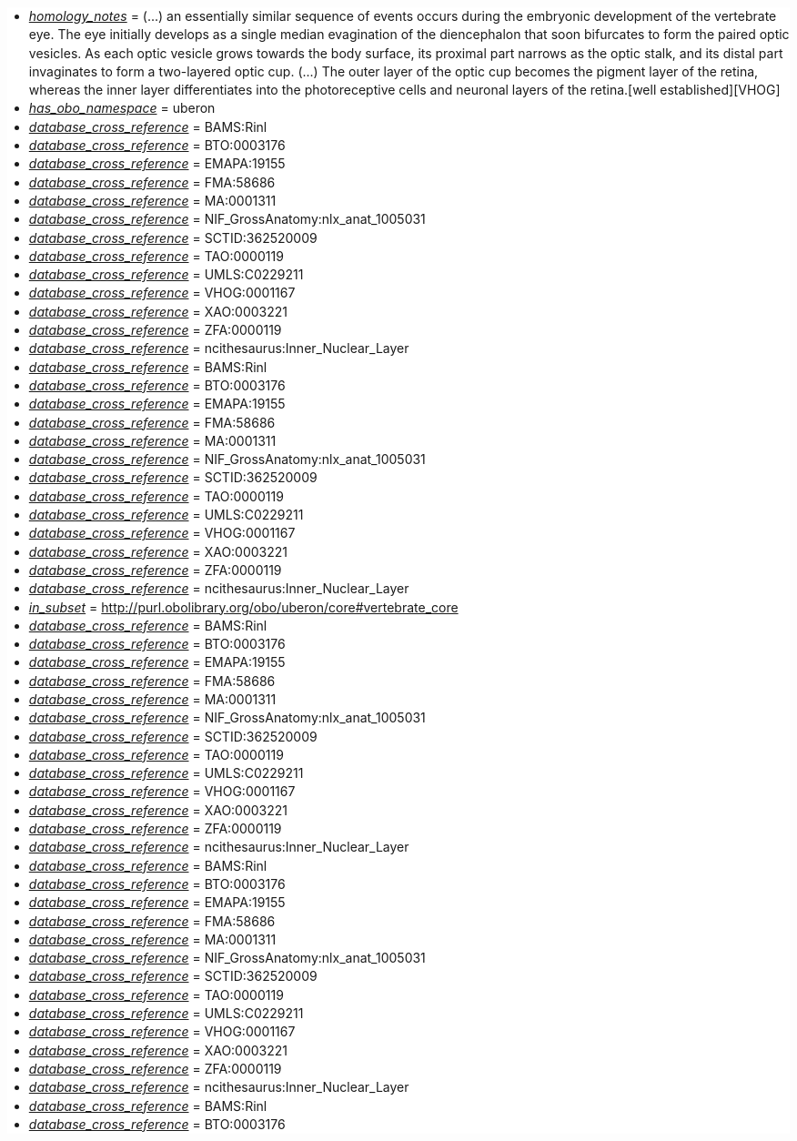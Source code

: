  * *[homology_notes](../../UBPROP/03/UBPROP_0000003.md)* =  (...) an essentially similar sequence of events occurs during the embryonic development of the vertebrate eye. The eye initially develops as a single median evagination of the diencephalon that soon bifurcates to form the paired optic vesicles. As each optic vesicle grows towards the body surface, its proximal part narrows as the optic stalk, and its distal part invaginates to form a two-layered optic cup. (...) The outer layer of the optic cup becomes the pigment layer of the retina, whereas the inner layer differentiates into the photoreceptive cells and neuronal layers of the retina.[well established][VHOG]
 * *[has_obo_namespace](../../ce/oboInOwl#hasOBONamespace.md)* = uberon
 * *[database_cross_reference](../../ef/oboInOwl#hasDbXref.md)* = BAMS:Rinl
 * *[database_cross_reference](../../ef/oboInOwl#hasDbXref.md)* = BTO:0003176
 * *[database_cross_reference](../../ef/oboInOwl#hasDbXref.md)* = EMAPA:19155
 * *[database_cross_reference](../../ef/oboInOwl#hasDbXref.md)* = FMA:58686
 * *[database_cross_reference](../../ef/oboInOwl#hasDbXref.md)* = MA:0001311
 * *[database_cross_reference](../../ef/oboInOwl#hasDbXref.md)* = NIF_GrossAnatomy:nlx_anat_1005031
 * *[database_cross_reference](../../ef/oboInOwl#hasDbXref.md)* = SCTID:362520009
 * *[database_cross_reference](../../ef/oboInOwl#hasDbXref.md)* = TAO:0000119
 * *[database_cross_reference](../../ef/oboInOwl#hasDbXref.md)* = UMLS:C0229211
 * *[database_cross_reference](../../ef/oboInOwl#hasDbXref.md)* = VHOG:0001167
 * *[database_cross_reference](../../ef/oboInOwl#hasDbXref.md)* = XAO:0003221
 * *[database_cross_reference](../../ef/oboInOwl#hasDbXref.md)* = ZFA:0000119
 * *[database_cross_reference](../../ef/oboInOwl#hasDbXref.md)* = ncithesaurus:Inner_Nuclear_Layer
 * *[database_cross_reference](../../ef/oboInOwl#hasDbXref.md)* = BAMS:Rinl
 * *[database_cross_reference](../../ef/oboInOwl#hasDbXref.md)* = BTO:0003176
 * *[database_cross_reference](../../ef/oboInOwl#hasDbXref.md)* = EMAPA:19155
 * *[database_cross_reference](../../ef/oboInOwl#hasDbXref.md)* = FMA:58686
 * *[database_cross_reference](../../ef/oboInOwl#hasDbXref.md)* = MA:0001311
 * *[database_cross_reference](../../ef/oboInOwl#hasDbXref.md)* = NIF_GrossAnatomy:nlx_anat_1005031
 * *[database_cross_reference](../../ef/oboInOwl#hasDbXref.md)* = SCTID:362520009
 * *[database_cross_reference](../../ef/oboInOwl#hasDbXref.md)* = TAO:0000119
 * *[database_cross_reference](../../ef/oboInOwl#hasDbXref.md)* = UMLS:C0229211
 * *[database_cross_reference](../../ef/oboInOwl#hasDbXref.md)* = VHOG:0001167
 * *[database_cross_reference](../../ef/oboInOwl#hasDbXref.md)* = XAO:0003221
 * *[database_cross_reference](../../ef/oboInOwl#hasDbXref.md)* = ZFA:0000119
 * *[database_cross_reference](../../ef/oboInOwl#hasDbXref.md)* = ncithesaurus:Inner_Nuclear_Layer
 * *[in_subset](../../et/oboInOwl#inSubset.md)* = http://purl.obolibrary.org/obo/uberon/core#vertebrate_core
 * *[database_cross_reference](../../ef/oboInOwl#hasDbXref.md)* = BAMS:Rinl
 * *[database_cross_reference](../../ef/oboInOwl#hasDbXref.md)* = BTO:0003176
 * *[database_cross_reference](../../ef/oboInOwl#hasDbXref.md)* = EMAPA:19155
 * *[database_cross_reference](../../ef/oboInOwl#hasDbXref.md)* = FMA:58686
 * *[database_cross_reference](../../ef/oboInOwl#hasDbXref.md)* = MA:0001311
 * *[database_cross_reference](../../ef/oboInOwl#hasDbXref.md)* = NIF_GrossAnatomy:nlx_anat_1005031
 * *[database_cross_reference](../../ef/oboInOwl#hasDbXref.md)* = SCTID:362520009
 * *[database_cross_reference](../../ef/oboInOwl#hasDbXref.md)* = TAO:0000119
 * *[database_cross_reference](../../ef/oboInOwl#hasDbXref.md)* = UMLS:C0229211
 * *[database_cross_reference](../../ef/oboInOwl#hasDbXref.md)* = VHOG:0001167
 * *[database_cross_reference](../../ef/oboInOwl#hasDbXref.md)* = XAO:0003221
 * *[database_cross_reference](../../ef/oboInOwl#hasDbXref.md)* = ZFA:0000119
 * *[database_cross_reference](../../ef/oboInOwl#hasDbXref.md)* = ncithesaurus:Inner_Nuclear_Layer
 * *[database_cross_reference](../../ef/oboInOwl#hasDbXref.md)* = BAMS:Rinl
 * *[database_cross_reference](../../ef/oboInOwl#hasDbXref.md)* = BTO:0003176
 * *[database_cross_reference](../../ef/oboInOwl#hasDbXref.md)* = EMAPA:19155
 * *[database_cross_reference](../../ef/oboInOwl#hasDbXref.md)* = FMA:58686
 * *[database_cross_reference](../../ef/oboInOwl#hasDbXref.md)* = MA:0001311
 * *[database_cross_reference](../../ef/oboInOwl#hasDbXref.md)* = NIF_GrossAnatomy:nlx_anat_1005031
 * *[database_cross_reference](../../ef/oboInOwl#hasDbXref.md)* = SCTID:362520009
 * *[database_cross_reference](../../ef/oboInOwl#hasDbXref.md)* = TAO:0000119
 * *[database_cross_reference](../../ef/oboInOwl#hasDbXref.md)* = UMLS:C0229211
 * *[database_cross_reference](../../ef/oboInOwl#hasDbXref.md)* = VHOG:0001167
 * *[database_cross_reference](../../ef/oboInOwl#hasDbXref.md)* = XAO:0003221
 * *[database_cross_reference](../../ef/oboInOwl#hasDbXref.md)* = ZFA:0000119
 * *[database_cross_reference](../../ef/oboInOwl#hasDbXref.md)* = ncithesaurus:Inner_Nuclear_Layer
 * *[database_cross_reference](../../ef/oboInOwl#hasDbXref.md)* = BAMS:Rinl
 * *[database_cross_reference](../../ef/oboInOwl#hasDbXref.md)* = BTO:0003176